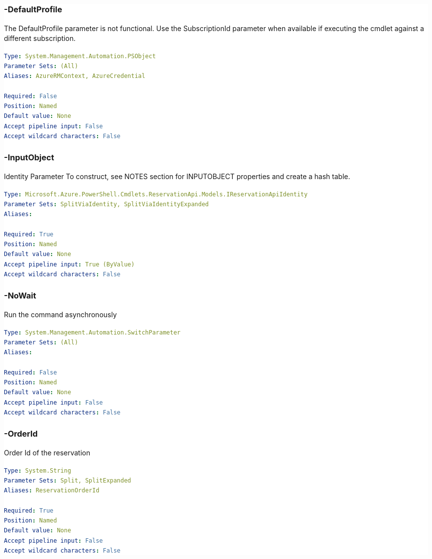### -DefaultProfile
The DefaultProfile parameter is not functional.
Use the SubscriptionId parameter when available if executing the cmdlet against a different subscription.

```yaml
Type: System.Management.Automation.PSObject
Parameter Sets: (All)
Aliases: AzureRMContext, AzureCredential

Required: False
Position: Named
Default value: None
Accept pipeline input: False
Accept wildcard characters: False
```

### -InputObject
Identity Parameter
To construct, see NOTES section for INPUTOBJECT properties and create a hash table.

```yaml
Type: Microsoft.Azure.PowerShell.Cmdlets.ReservationApi.Models.IReservationApiIdentity
Parameter Sets: SplitViaIdentity, SplitViaIdentityExpanded
Aliases:

Required: True
Position: Named
Default value: None
Accept pipeline input: True (ByValue)
Accept wildcard characters: False
```

### -NoWait
Run the command asynchronously

```yaml
Type: System.Management.Automation.SwitchParameter
Parameter Sets: (All)
Aliases:

Required: False
Position: Named
Default value: None
Accept pipeline input: False
Accept wildcard characters: False
```

### -OrderId
Order Id of the reservation

```yaml
Type: System.String
Parameter Sets: Split, SplitExpanded
Aliases: ReservationOrderId

Required: True
Position: Named
Default value: None
Accept pipeline input: False
Accept wildcard characters: False
```
